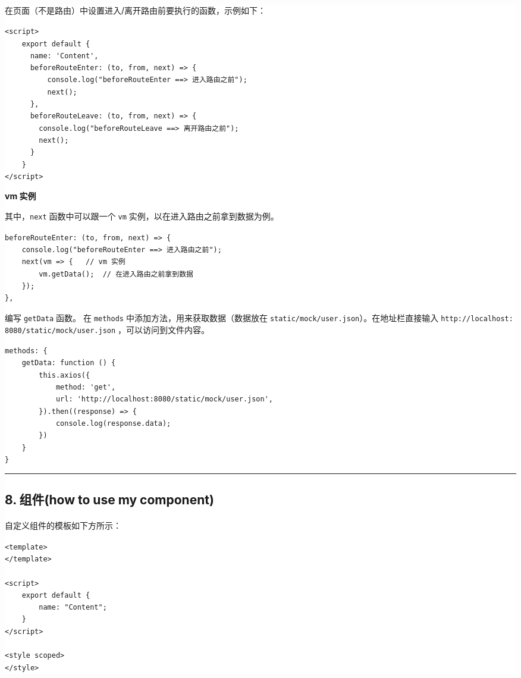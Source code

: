 在页面（不是路由）中设置进入/离开路由前要执行的函数，示例如下：

```vue
<script>
    export default {
      name: 'Content',
      beforeRouteEnter: (to, from, next) => {
          console.log("beforeRouteEnter ==> 进入路由之前");
          next();
      },
      beforeRouteLeave: (to, from, next) => {
        console.log("beforeRouteLeave ==> 离开路由之前");
        next();
      }
    }
</script>
```

**vm 实例**

其中，`next` 函数中可以跟一个 `vm` 实例，以在进入路由之前拿到数据为例。

```vue
beforeRouteEnter: (to, from, next) => {
    console.log("beforeRouteEnter ==> 进入路由之前");
    next(vm => {   // vm 实例
    	vm.getData();  // 在进入路由之前拿到数据
    });
},
```

编写 `getData` 函数。 在 `methods` 中添加方法，用来获取数据（数据放在 `static/mock/user.json`）。在地址栏直接输入 `http://localhost:8080/static/mock/user.json` ，可以访问到文件内容。

```vue
methods: {
    getData: function () {
        this.axios({
            method: 'get',
            url: 'http://localhost:8080/static/mock/user.json',
        }).then((response) => {
            console.log(response.data);
        })
    }
}
```



------

## 8. 组件(how to use my component)

自定义组件的模板如下方所示：

```vue
<template>
</template>

<script>
    export default {
        name: "Content";
    }
</script>

<style scoped>
</style>
```
